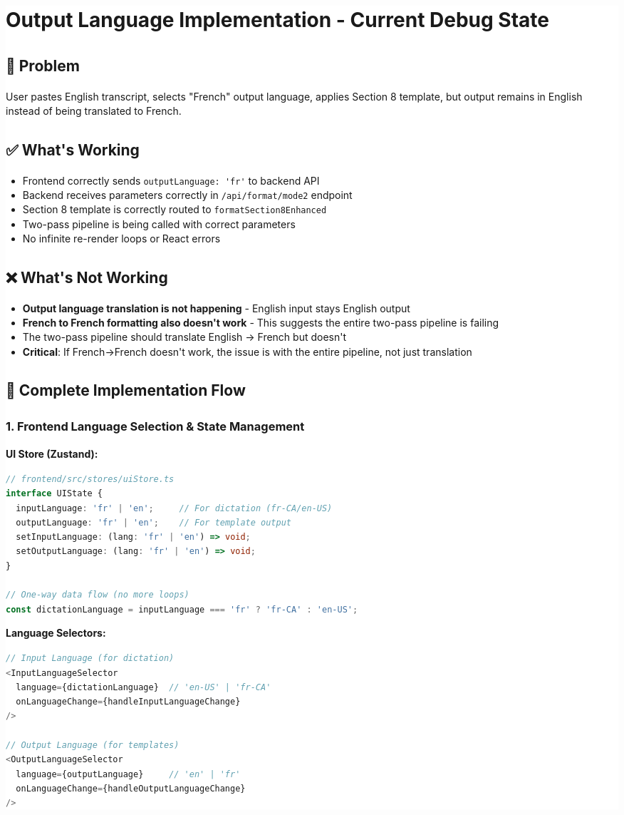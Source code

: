 # Output Language Implementation - Current Debug State

## 🎯 Problem
User pastes English transcript, selects "French" output language, applies Section 8 template, but output remains in English instead of being translated to French.

## ✅ What's Working
- Frontend correctly sends `outputLanguage: 'fr'` to backend API
- Backend receives parameters correctly in `/api/format/mode2` endpoint
- Section 8 template is correctly routed to `formatSection8Enhanced`
- Two-pass pipeline is being called with correct parameters
- No infinite re-render loops or React errors

## ❌ What's Not Working
- **Output language translation is not happening** - English input stays English output
- **French to French formatting also doesn't work** - This suggests the entire two-pass pipeline is failing
- The two-pass pipeline should translate English → French but doesn't
- **Critical**: If French→French doesn't work, the issue is with the entire pipeline, not just translation

## 🔧 Complete Implementation Flow

### 1. Frontend Language Selection & State Management

**UI Store (Zustand):**
```typescript
// frontend/src/stores/uiStore.ts
interface UIState {
  inputLanguage: 'fr' | 'en';     // For dictation (fr-CA/en-US)
  outputLanguage: 'fr' | 'en';    // For template output
  setInputLanguage: (lang: 'fr' | 'en') => void;
  setOutputLanguage: (lang: 'fr' | 'en') => void;
}

// One-way data flow (no more loops)
const dictationLanguage = inputLanguage === 'fr' ? 'fr-CA' : 'en-US';
```

**Language Selectors:**
```typescript
// Input Language (for dictation)
<InputLanguageSelector
  language={dictationLanguage}  // 'en-US' | 'fr-CA'
  onLanguageChange={handleInputLanguageChange}
/>

// Output Language (for templates)
<OutputLanguageSelector
  language={outputLanguage}     // 'en' | 'fr'
  onLanguageChange={handleOutputLanguageChange}
/>
```
